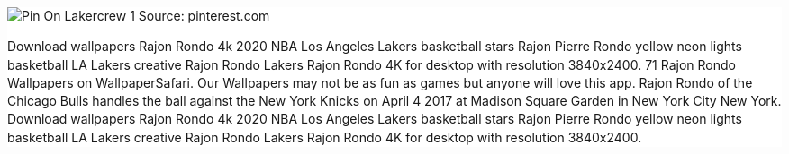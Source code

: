 ![Pin On Lakercrew 1](https://i.pinimg.com/736x/4b/7c/7c/4b7c7cc516bd372b34912f7d2b316643.jpg "Pin On Lakercrew 1")
Source: pinterest.com

Download wallpapers Rajon Rondo 4k 2020 NBA Los Angeles Lakers basketball stars Rajon Pierre Rondo yellow neon lights basketball LA Lakers creative Rajon Rondo Lakers Rajon Rondo 4K for desktop with resolution 3840x2400. 71 Rajon Rondo Wallpapers on WallpaperSafari. Our Wallpapers may not be as fun as games but anyone will love this app. Rajon Rondo of the Chicago Bulls handles the ball against the New York Knicks on April 4 2017 at Madison Square Garden in New York City New York. Download wallpapers Rajon Rondo 4k 2020 NBA Los Angeles Lakers basketball stars Rajon Pierre Rondo yellow neon lights basketball LA Lakers creative Rajon Rondo Lakers Rajon Rondo 4K for desktop with resolution 3840x2400.

